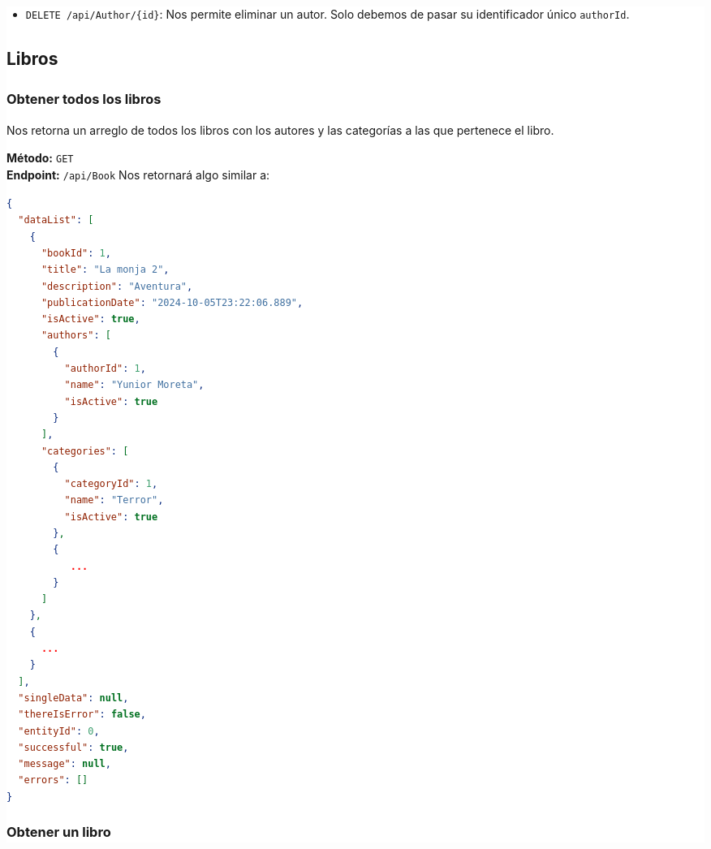 - `DELETE /api/Author/{id}`: Nos permite eliminar un autor. Solo debemos de pasar su identificador único `authorId`.

## Libros

### Obtener todos los libros

Nos retorna un arreglo de todos los libros con los autores y las categorías a las que pertenece el libro.

**Método:** `GET`  
**Endpoint:** `/api/Book`
Nos retornará algo similar a:
```json
{
  "dataList": [
    {
      "bookId": 1,
      "title": "La monja 2",
      "description": "Aventura",
      "publicationDate": "2024-10-05T23:22:06.889",
      "isActive": true,
      "authors": [
        {
          "authorId": 1,
          "name": "Yunior Moreta",
          "isActive": true
        }
      ],
      "categories": [
        {
          "categoryId": 1,
          "name": "Terror",
          "isActive": true
        },
        {
           ...
        }
      ]
    },
    {
      ...
    }
  ],
  "singleData": null,
  "thereIsError": false,
  "entityId": 0,
  "successful": true,
  "message": null,
  "errors": []
}
```
### Obtener un libro

